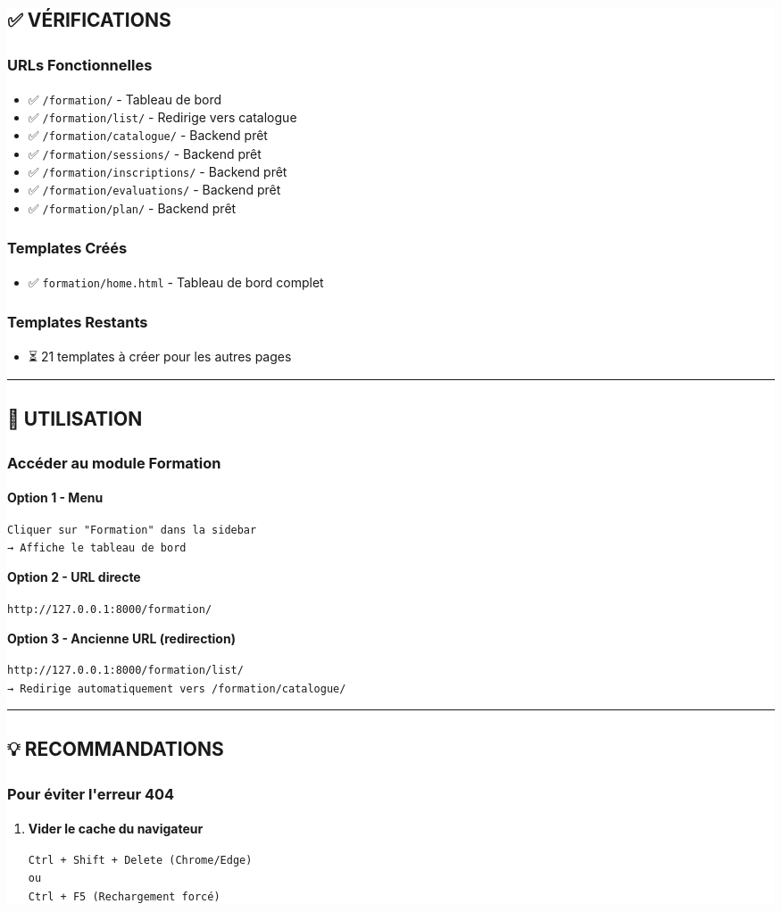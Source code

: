 ## ✅ VÉRIFICATIONS

### **URLs Fonctionnelles**
- ✅ `/formation/` - Tableau de bord
- ✅ `/formation/list/` - Redirige vers catalogue
- ✅ `/formation/catalogue/` - Backend prêt
- ✅ `/formation/sessions/` - Backend prêt
- ✅ `/formation/inscriptions/` - Backend prêt
- ✅ `/formation/evaluations/` - Backend prêt
- ✅ `/formation/plan/` - Backend prêt

### **Templates Créés**
- ✅ `formation/home.html` - Tableau de bord complet

### **Templates Restants**
- ⏳ 21 templates à créer pour les autres pages

---

## 🚀 UTILISATION

### **Accéder au module Formation**

**Option 1 - Menu**
```
Cliquer sur "Formation" dans la sidebar
→ Affiche le tableau de bord
```

**Option 2 - URL directe**
```
http://127.0.0.1:8000/formation/
```

**Option 3 - Ancienne URL (redirection)**
```
http://127.0.0.1:8000/formation/list/
→ Redirige automatiquement vers /formation/catalogue/
```

---

## 💡 RECOMMANDATIONS

### **Pour éviter l'erreur 404**

1. **Vider le cache du navigateur**
   ```
   Ctrl + Shift + Delete (Chrome/Edge)
   ou
   Ctrl + F5 (Rechargement forcé)
   ```
